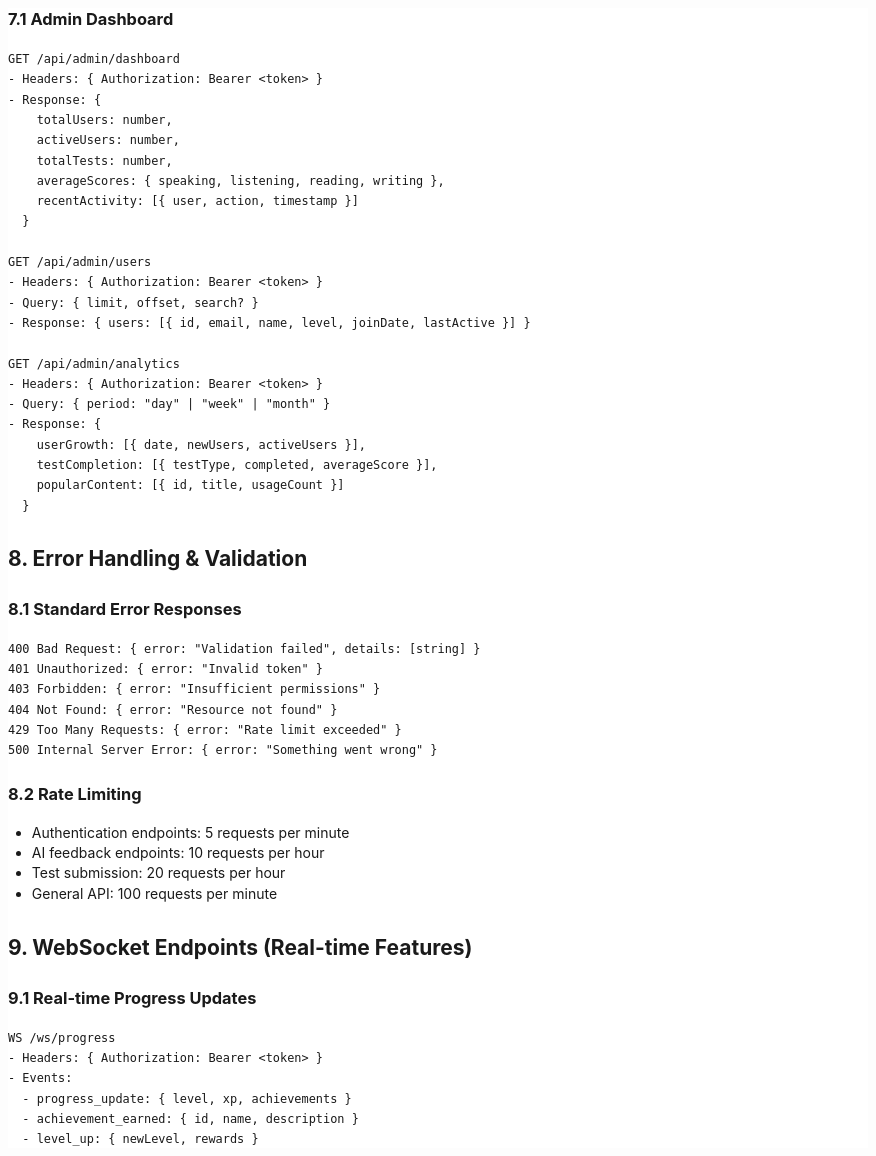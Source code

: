 ### 7.1 Admin Dashboard
```
GET /api/admin/dashboard
- Headers: { Authorization: Bearer <token> }
- Response: {
    totalUsers: number,
    activeUsers: number,
    totalTests: number,
    averageScores: { speaking, listening, reading, writing },
    recentActivity: [{ user, action, timestamp }]
  }

GET /api/admin/users
- Headers: { Authorization: Bearer <token> }
- Query: { limit, offset, search? }
- Response: { users: [{ id, email, name, level, joinDate, lastActive }] }

GET /api/admin/analytics
- Headers: { Authorization: Bearer <token> }
- Query: { period: "day" | "week" | "month" }
- Response: {
    userGrowth: [{ date, newUsers, activeUsers }],
    testCompletion: [{ testType, completed, averageScore }],
    popularContent: [{ id, title, usageCount }]
  }
```

## 8. Error Handling & Validation

### 8.1 Standard Error Responses
```
400 Bad Request: { error: "Validation failed", details: [string] }
401 Unauthorized: { error: "Invalid token" }
403 Forbidden: { error: "Insufficient permissions" }
404 Not Found: { error: "Resource not found" }
429 Too Many Requests: { error: "Rate limit exceeded" }
500 Internal Server Error: { error: "Something went wrong" }
```

### 8.2 Rate Limiting
- Authentication endpoints: 5 requests per minute
- AI feedback endpoints: 10 requests per hour
- Test submission: 20 requests per hour
- General API: 100 requests per minute

## 9. WebSocket Endpoints (Real-time Features)

### 9.1 Real-time Progress Updates
```
WS /ws/progress
- Headers: { Authorization: Bearer <token> }
- Events: 
  - progress_update: { level, xp, achievements }
  - achievement_earned: { id, name, description }
  - level_up: { newLevel, rewards }
```
